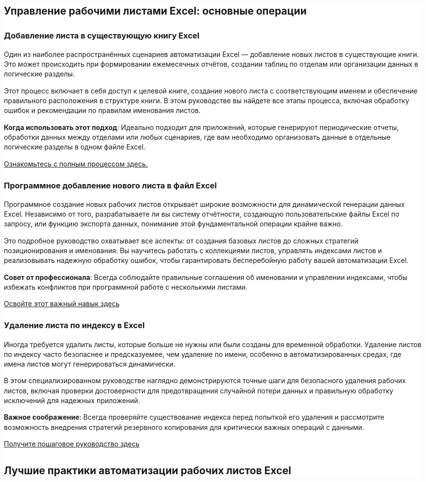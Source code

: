 ## Управление рабочими листами Excel: основные операции

### Добавление листа в существующую книгу Excel

Один из наиболее распространённых сценариев автоматизации Excel — добавление новых листов в существующие книги. Это может происходить при формировании ежемесячных отчётов, создании таблиц по отделам или организации данных в логические разделы.

Этот процесс включает в себя доступ к целевой книге, создание нового листа с соответствующим именем и обеспечение правильного расположения в структуре книги. В этом руководстве вы найдете все этапы процесса, включая обработку ошибок и рекомендации по правилам именования листов.

**Когда использовать этот подход**: Идеально подходит для приложений, которые генерируют периодические отчеты, обработки данных между отделами или любых сценариев, где вам необходимо организовать данные в отдельные логические разделы в одном файле Excel.

[Ознакомьтесь с полным процессом здесь.](./adding-worksheet-to-existing-excel-workbook-csharp-tutorial/)

### Программное добавление нового листа в файл Excel

Программное создание новых рабочих листов открывает широкие возможности для динамической генерации данных Excel. Независимо от того, разрабатываете ли вы систему отчётности, создающую пользовательские файлы Excel по запросу, или функцию экспорта данных, понимание этой фундаментальной операции крайне важно.

Это подробное руководство охватывает все аспекты: от создания базовых листов до сложных стратегий позиционирования и именования. Вы научитесь работать с коллекциями листов, управлять индексами листов и реализовывать надежную обработку ошибок, чтобы гарантировать бесперебойную работу вашей автоматизации Excel.

**Совет от профессионала**: Всегда соблюдайте правильные соглашения об именовании и управлении индексами, чтобы избежать конфликтов при программной работе с несколькими листами.

[Освойте этот важный навык здесь](./add-new-sheet-to-excel-file-csharp-tutorial/)

### Удаление листа по индексу в Excel

Иногда требуется удалить листы, которые больше не нужны или были созданы для временной обработки. Удаление листов по индексу часто безопаснее и предсказуемее, чем удаление по имени, особенно в автоматизированных средах, где имена листов могут генерироваться динамически.

В этом специализированном руководстве наглядно демонстрируются точные шаги для безопасного удаления рабочих листов, включая проверки достоверности для предотвращения случайной потери данных и правильную обработку исключений для надежных приложений.

**Важное соображение**: Всегда проверяйте существование индекса перед попыткой его удаления и рассмотрите возможность внедрения стратегий резервного копирования для критически важных операций с данными.

[Получите пошаговое руководство здесь](./delete-worksheet-by-index-excel-csharp-tutorial/)

## Лучшие практики автоматизации рабочих листов Excel
